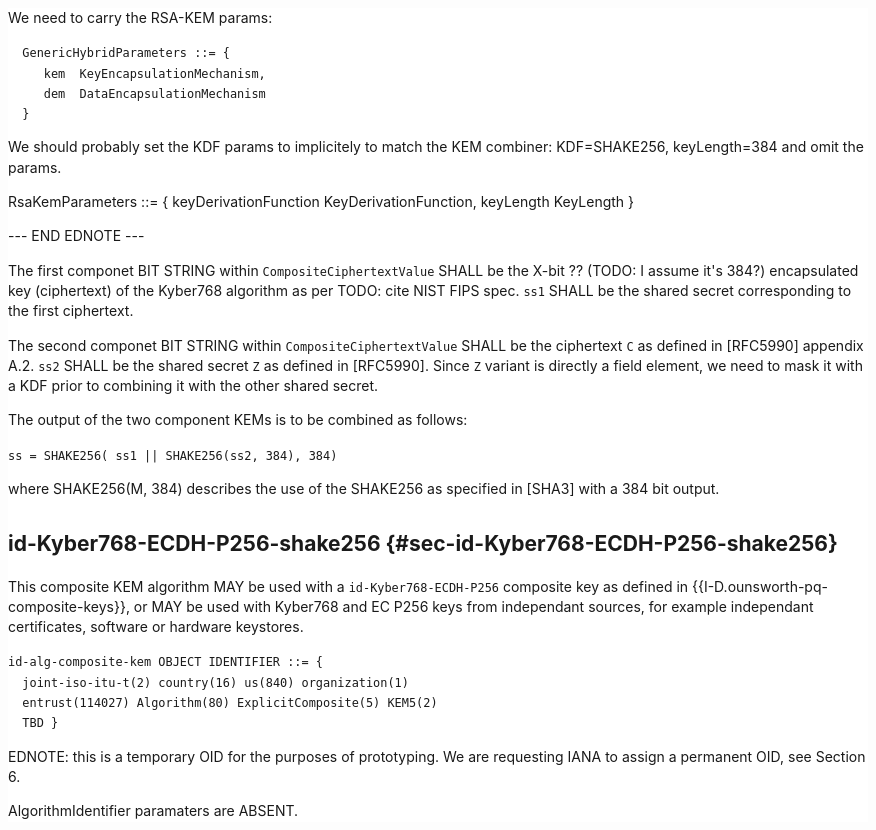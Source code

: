 We need to carry the RSA-KEM params:


      GenericHybridParameters ::= {
         kem  KeyEncapsulationMechanism,
         dem  DataEncapsulationMechanism
      }


We should probably set the KDF params to implicitely to match the KEM combiner: KDF=SHAKE256, keyLength=384 and omit the params.

 RsaKemParameters ::= {
               keyDerivationFunction  KeyDerivationFunction,
               keyLength              KeyLength
            }

--- END EDNOTE ---

The first componet BIT STRING within `CompositeCiphertextValue` SHALL be the X-bit ?? (TODO: I assume it's 384?) encapsulated key (ciphertext) of the Kyber768 algorithm as per TODO: cite NIST FIPS spec. `ss1` SHALL be the shared secret corresponding to the first ciphertext.


The second componet BIT STRING within `CompositeCiphertextValue` SHALL be the ciphertext `C` as defined in [RFC5990] appendix A.2. `ss2` SHALL be the shared secret `Z` as defined in [RFC5990]. Since `Z` variant is directly a field element, we need to mask it with a KDF prior to combining it with the other shared secret.


The output of the two component KEMs is to be combined as follows:

~~~
ss = SHAKE256( ss1 || SHAKE256(ss2, 384), 384)
~~~

where SHAKE256(M, 384) describes the use of the SHAKE256 as specified in [SHA3] with a 384 bit output.



## id-Kyber768-ECDH-P256-shake256 {#sec-id-Kyber768-ECDH-P256-shake256}

This composite KEM algorithm MAY be used with a `id-Kyber768-ECDH-P256` composite key as defined in {{I-D.ounsworth-pq-composite-keys}}, or MAY be used with Kyber768 and EC P256 keys from independant sources, for example independant certificates, software or hardware keystores.

~~~
id-alg-composite-kem OBJECT IDENTIFIER ::= {
  joint-iso-itu-t(2) country(16) us(840) organization(1) 
  entrust(114027) Algorithm(80) ExplicitComposite(5) KEM5(2) 
  TBD }
~~~    

EDNOTE: this is a temporary OID for the purposes of prototyping.  We
   are requesting IANA to assign a permanent OID, see Section 6.

AlgorithmIdentifier paramaters are ABSENT.
